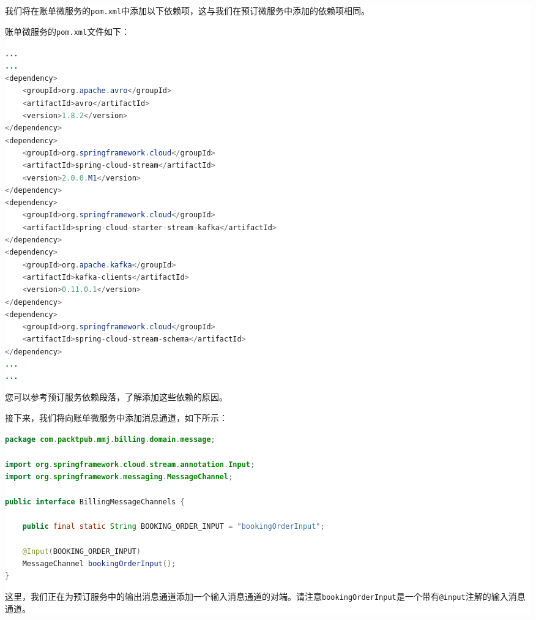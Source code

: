 我们将在账单微服务的`pom.xml`中添加以下依赖项，这与我们在预订微服务中添加的依赖项相同。

账单微服务的`pom.xml`文件如下：

```java
... 
... 
<dependency> 
    <groupId>org.apache.avro</groupId> 
    <artifactId>avro</artifactId> 
    <version>1.8.2</version> 
</dependency> 
<dependency> 
    <groupId>org.springframework.cloud</groupId> 
    <artifactId>spring-cloud-stream</artifactId> 
    <version>2.0.0.M1</version> 
</dependency> 
<dependency> 
    <groupId>org.springframework.cloud</groupId> 
    <artifactId>spring-cloud-starter-stream-kafka</artifactId> 
</dependency> 
<dependency> 
    <groupId>org.apache.kafka</groupId> 
    <artifactId>kafka-clients</artifactId> 
    <version>0.11.0.1</version> 
</dependency> 
<dependency> 
    <groupId>org.springframework.cloud</groupId> 
    <artifactId>spring-cloud-stream-schema</artifactId> 
</dependency> 
... 
... 
```

您可以参考预订服务依赖段落，了解添加这些依赖的原因。

接下来，我们将向账单微服务中添加消息通道，如下所示：

```java
package com.packtpub.mmj.billing.domain.message; 

import org.springframework.cloud.stream.annotation.Input; 
import org.springframework.messaging.MessageChannel; 

public interface BillingMessageChannels { 

    public final static String BOOKING_ORDER_INPUT = "bookingOrderInput"; 

    @Input(BOOKING_ORDER_INPUT) 
    MessageChannel bookingOrderInput(); 
} 
```

这里，我们正在为预订服务中的输出消息通道添加一个输入消息通道的对端。请注意`bookingOrderInput`是一个带有`@input`注解的输入消息通道。
